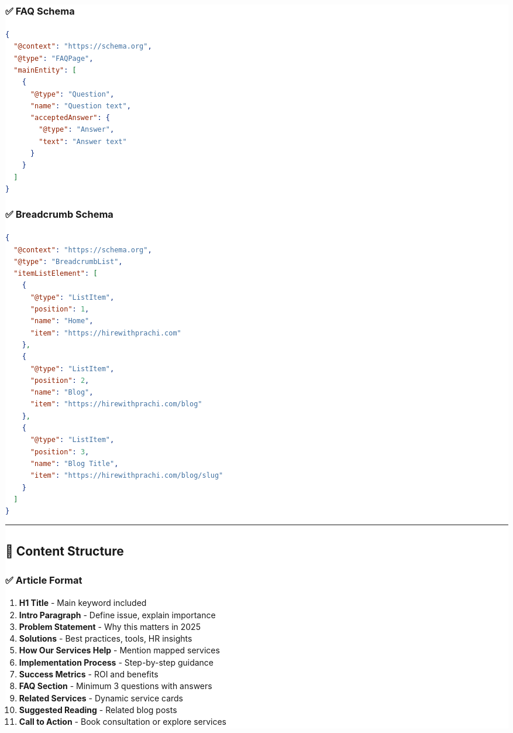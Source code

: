 ### ✅ **FAQ Schema**
```json
{
  "@context": "https://schema.org",
  "@type": "FAQPage",
  "mainEntity": [
    {
      "@type": "Question",
      "name": "Question text",
      "acceptedAnswer": {
        "@type": "Answer",
        "text": "Answer text"
      }
    }
  ]
}
```

### ✅ **Breadcrumb Schema**
```json
{
  "@context": "https://schema.org",
  "@type": "BreadcrumbList",
  "itemListElement": [
    {
      "@type": "ListItem",
      "position": 1,
      "name": "Home",
      "item": "https://hirewithprachi.com"
    },
    {
      "@type": "ListItem",
      "position": 2,
      "name": "Blog",
      "item": "https://hirewithprachi.com/blog"
    },
    {
      "@type": "ListItem",
      "position": 3,
      "name": "Blog Title",
      "item": "https://hirewithprachi.com/blog/slug"
    }
  ]
}
```

---

## **🎨 Content Structure**

### ✅ **Article Format**
1. **H1 Title** - Main keyword included
2. **Intro Paragraph** - Define issue, explain importance
3. **Problem Statement** - Why this matters in 2025
4. **Solutions** - Best practices, tools, HR insights
5. **How Our Services Help** - Mention mapped services
6. **Implementation Process** - Step-by-step guidance
7. **Success Metrics** - ROI and benefits
8. **FAQ Section** - Minimum 3 questions with answers
9. **Related Services** - Dynamic service cards
10. **Suggested Reading** - Related blog posts
11. **Call to Action** - Book consultation or explore services

